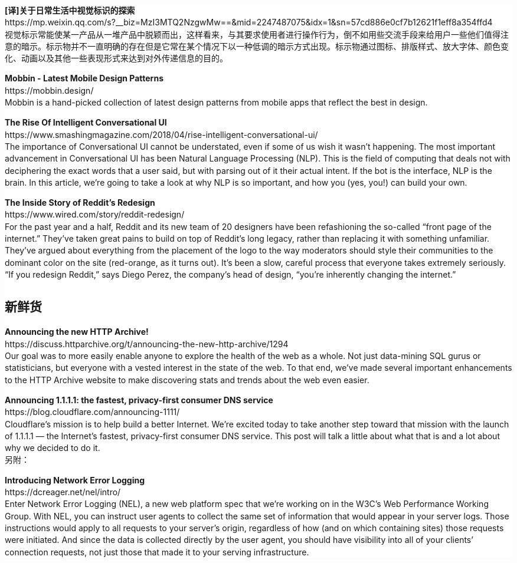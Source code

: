 <p><strong>[译]关于日常生活中视觉标识的探索</strong><br />
https://mp.weixin.qq.com/s?__biz=MzI3MTQ2NzgwMw==&amp;mid=2247487075&amp;idx=1&amp;sn=57cd886e0cf7b12621f1eff8a354ffd4<br />
视觉标示常能使某一产品从一堆产品中脱颖而出，这样看来，与其要求使用者进行操作行为，倒不如用些交流手段来给用户一些他们值得注意的暗示。标示物并不一直明确的存在但是它常在某个情况下以一种低调的暗示方式出现。标示物通过图标、排版样式、放大字体、颜色变化、动画以及其他一些表现形式来达到对外传递信息的目的。</p>

<p><strong>Mobbin - Latest Mobile Design Patterns</strong><br />
https://mobbin.design/<br />
Mobbin is a hand-picked collection of latest design patterns from mobile apps that reflect the best in design.</p>

<p><strong>The Rise Of Intelligent Conversational UI</strong><br />
https://www.smashingmagazine.com/2018/04/rise-intelligent-conversational-ui/<br />
The importance of Conversational UI cannot be understated, even if some of us wish it wasn’t happening. The most important advancement in Conversational UI has been Natural Language Processing (NLP). This is the field of computing that deals not with deciphering the exact words that a user said, but with parsing out of it their actual intent. If the bot is the interface, NLP is the brain. In this article, we’re going to take a look at why NLP is so important, and how you (yes, you!) can build your own.</p>

<p><strong>The Inside Story of Reddit’s Redesign</strong><br />
https://www.wired.com/story/reddit-redesign/<br />
For the past year and a half, Reddit and its new team of 20 designers have been refashioning the so-called “front page of the internet.” They’ve taken great pains to build on top of Reddit’s long legacy, rather than replacing it with something unfamiliar. They’ve argued about everything from the placement of the logo to the way moderators should style their communities to the dominant color on the site (red-orange, as it turns out). It’s been a slow, careful process that everyone takes extremely seriously. “If you redesign Reddit,” says Diego Perez, the company’s head of design, “you’re inherently changing the internet.”</p>

<h2 id="section-2">新鲜货</h2>

<p><strong>Announcing the new HTTP Archive!</strong><br />
https://discuss.httparchive.org/t/announcing-the-new-http-archive/1294<br />
Our goal was to more easily enable anyone to explore the health of the web as a whole. Not just data-mining SQL gurus or statisticians, but everyone with a vested interest in the state of the web. To that end, we’ve made several important enhancements to the HTTP Archive website to make discovering stats and trends about the web even easier.</p>

<p><strong>Announcing 1.1.1.1: the fastest, privacy-first consumer DNS service</strong><br />
https://blog.cloudflare.com/announcing-1111/<br />
Cloudflare’s mission is to help build a better Internet. We’re excited today to take another step toward that mission with the launch of 1.1.1.1 — the Internet’s fastest, privacy-first consumer DNS service. This post will talk a little about what that is and a lot about why we decided to do it. <br />
另附：</p>

<p><strong>Introducing Network Error Logging</strong><br />
https://dcreager.net/nel/intro/<br />
Enter Network Error Logging (NEL), a new web platform spec that we’re working on in the W3C’s Web Performance Working Group. With NEL, you can instruct user agents to collect the same set of information that would appear in your server logs. Those instructions would apply to all requests to your server’s origin, regardless of how (and on which containing sites) those requests were initiated. And since the data is collected directly by the user agent, you should have visibility into all of your clients’ connection requests, not just those that made it to your serving infrastructure.</p>
